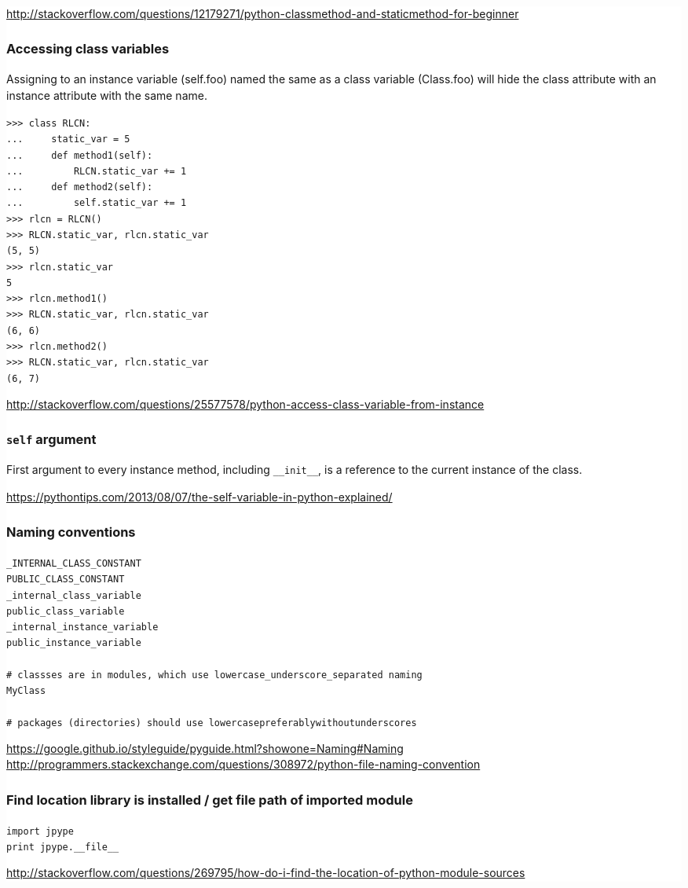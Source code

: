 http://stackoverflow.com/questions/12179271/python-classmethod-and-staticmethod-for-beginner


### Accessing class variables
Assigning to an instance variable (self.foo) named the same as a class variable (Class.foo) will hide the class attribute with an instance attribute with the same name.
```
>>> class RLCN:
...     static_var = 5
...     def method1(self):
...         RLCN.static_var += 1
...     def method2(self):
...         self.static_var += 1
>>> rlcn = RLCN()
>>> RLCN.static_var, rlcn.static_var
(5, 5)
>>> rlcn.static_var
5
>>> rlcn.method1()
>>> RLCN.static_var, rlcn.static_var
(6, 6)
>>> rlcn.method2()
>>> RLCN.static_var, rlcn.static_var
(6, 7)
```
http://stackoverflow.com/questions/25577578/python-access-class-variable-from-instance


### `self` argument
First argument to every instance method, including `__init__`, is a reference to the current instance of the class.

https://pythontips.com/2013/08/07/the-self-variable-in-python-explained/


### Naming conventions
```
_INTERNAL_CLASS_CONSTANT
PUBLIC_CLASS_CONSTANT
_internal_class_variable
public_class_variable
_internal_instance_variable
public_instance_variable

# classses are in modules, which use lowercase_underscore_separated naming
MyClass

# packages (directories) should use lowercasepreferablywithoutunderscores
```
https://google.github.io/styleguide/pyguide.html?showone=Naming#Naming
http://programmers.stackexchange.com/questions/308972/python-file-naming-convention


### Find location library is installed / get file path of imported module
```
import jpype
print jpype.__file__
```
http://stackoverflow.com/questions/269795/how-do-i-find-the-location-of-python-module-sources
